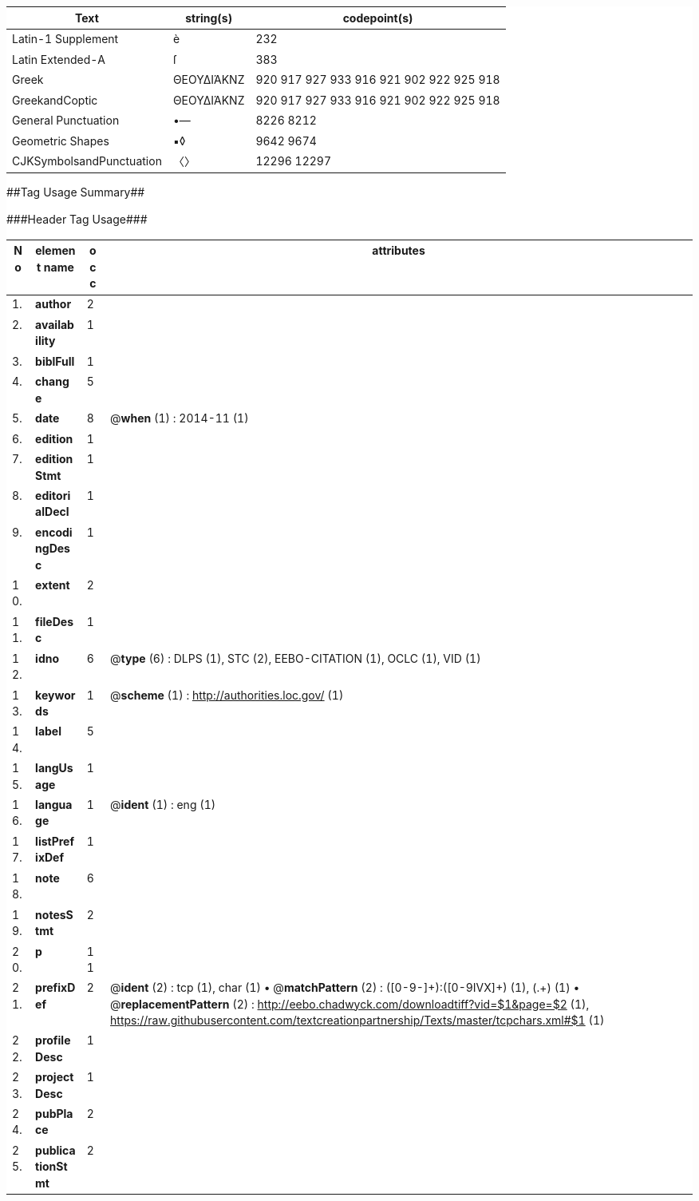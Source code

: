 
|Text|string(s)|codepoint(s)|
|---|---|---|
|Latin-1 Supplement|è|232|
|Latin Extended-A|ſ|383|
|Greek|ΘΕΟΥΔΙΆΚΝΖ|920 917 927 933 916 921 902 922 925 918|
|GreekandCoptic|ΘΕΟΥΔΙΆΚΝΖ|920 917 927 933 916 921 902 922 925 918|
|General Punctuation|•—|8226 8212|
|Geometric Shapes|▪◊|9642 9674|
|CJKSymbolsandPunctuation|〈〉|12296 12297|

##Tag Usage Summary##

###Header Tag Usage###

|No|element name|occ|attributes|
|---|---|---|---|
|1.|__author__|2||
|2.|__availability__|1||
|3.|__biblFull__|1||
|4.|__change__|5||
|5.|__date__|8| @__when__ (1) : 2014-11 (1)|
|6.|__edition__|1||
|7.|__editionStmt__|1||
|8.|__editorialDecl__|1||
|9.|__encodingDesc__|1||
|10.|__extent__|2||
|11.|__fileDesc__|1||
|12.|__idno__|6| @__type__ (6) : DLPS (1), STC (2), EEBO-CITATION (1), OCLC (1), VID (1)|
|13.|__keywords__|1| @__scheme__ (1) : http://authorities.loc.gov/ (1)|
|14.|__label__|5||
|15.|__langUsage__|1||
|16.|__language__|1| @__ident__ (1) : eng (1)|
|17.|__listPrefixDef__|1||
|18.|__note__|6||
|19.|__notesStmt__|2||
|20.|__p__|11||
|21.|__prefixDef__|2| @__ident__ (2) : tcp (1), char (1)  •  @__matchPattern__ (2) : ([0-9\-]+):([0-9IVX]+) (1), (.+) (1)  •  @__replacementPattern__ (2) : http://eebo.chadwyck.com/downloadtiff?vid=$1&page=$2 (1), https://raw.githubusercontent.com/textcreationpartnership/Texts/master/tcpchars.xml#$1 (1)|
|22.|__profileDesc__|1||
|23.|__projectDesc__|1||
|24.|__pubPlace__|2||
|25.|__publicationStmt__|2||